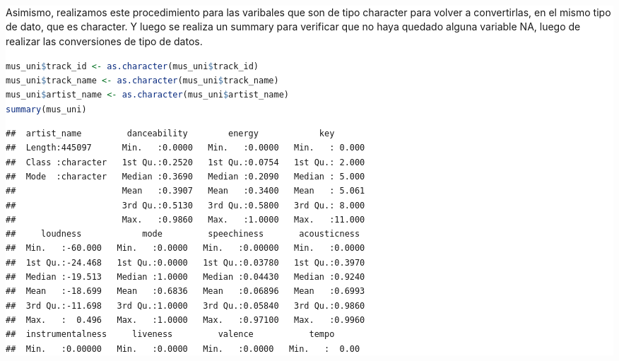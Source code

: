 Asimismo, realizamos este procedimiento para las varibales que son de
tipo character para volver a convertirlas, en el mismo tipo de dato, que
es character. Y luego se realiza un summary para verificar que no haya
quedado alguna variable NA, luego de realizar las conversiones de tipo
de datos.

``` r
mus_uni$track_id <- as.character(mus_uni$track_id)
mus_uni$track_name <- as.character(mus_uni$track_name)
mus_uni$artist_name <- as.character(mus_uni$artist_name)
summary(mus_uni)
```

    ##  artist_name         danceability        energy            key        
    ##  Length:445097      Min.   :0.0000   Min.   :0.0000   Min.   : 0.000  
    ##  Class :character   1st Qu.:0.2520   1st Qu.:0.0754   1st Qu.: 2.000  
    ##  Mode  :character   Median :0.3690   Median :0.2090   Median : 5.000  
    ##                     Mean   :0.3907   Mean   :0.3400   Mean   : 5.061  
    ##                     3rd Qu.:0.5130   3rd Qu.:0.5800   3rd Qu.: 8.000  
    ##                     Max.   :0.9860   Max.   :1.0000   Max.   :11.000  
    ##     loudness            mode         speechiness       acousticness   
    ##  Min.   :-60.000   Min.   :0.0000   Min.   :0.00000   Min.   :0.0000  
    ##  1st Qu.:-24.468   1st Qu.:0.0000   1st Qu.:0.03780   1st Qu.:0.3970  
    ##  Median :-19.513   Median :1.0000   Median :0.04430   Median :0.9240  
    ##  Mean   :-18.699   Mean   :0.6836   Mean   :0.06896   Mean   :0.6993  
    ##  3rd Qu.:-11.698   3rd Qu.:1.0000   3rd Qu.:0.05840   3rd Qu.:0.9860  
    ##  Max.   :  0.496   Max.   :1.0000   Max.   :0.97100   Max.   :0.9960  
    ##  instrumentalness     liveness         valence           tempo       
    ##  Min.   :0.00000   Min.   :0.0000   Min.   :0.0000   Min.   :  0.00  